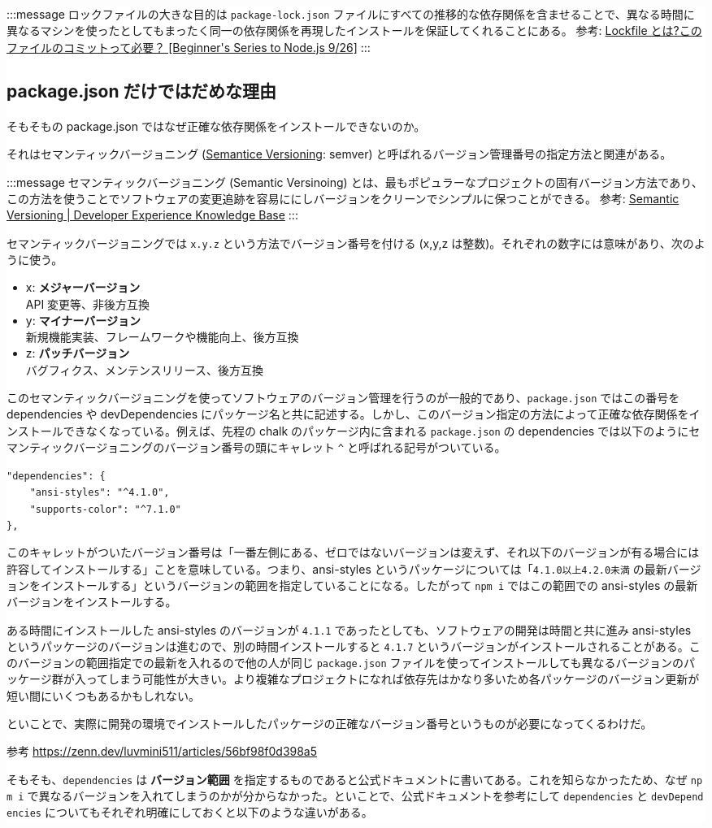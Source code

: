 :::message
ロックファイルの大きな目的は `package-lock.json` ファイルにすべての推移的な依存関係を含ませることで、異なる時間に異なるマシンを使ったとしてもまったく同一の依存関係を再現したインストールを保証してくれることにある。
参考: [Lockfile とは?このファイルのコミットって必要？ [Beginner's Series to Node.js 9/26]](https://youtu.be/7XQU0Obs_wk)
:::

## package.json だけではだめな理由

そもそもの package.json ではなぜ正確な依存関係をインストールできないのか。

それはセマンティックバージョニング ([Semantice Versioning](https://semver.org/lang/ja/): semver) と呼ばれるバージョン管理番号の指定方法と関連がある。

:::message
セマンティックバージョニング (Semantic Versinoing) とは、最もポピュラーなプロジェクトの固有バージョン方法であり、この方法を使うことでソフトウェアの変更追跡を容易ににしバージョンをクリーンでシンプルに保つことができる。
参考: [Semantic Versioning | Developer Experience Knowledge Base](https://developerexperience.io/practices/semantic-versioning)
:::

セマンティックバージョニングでは `x.y.z` という方法でバージョン番号を付ける (x,y,z は整数)。それぞれの数字には意味があり、次のように使う。

- x: **メジャーバージョン**  
    API 変更等、非後方互換
- y: **マイナーバージョン**  
    新規機能実装、フレームワークや機能向上、後方互換
- z: **パッチバージョン**  
    バグフィクス、メンテンスリリース、後方互換

このセマンティックバージョニングを使ってソフトウェアのバージョン管理を行うのが一般的であり、`package.json` ではこの番号を dependencies や devDependencies にパッケージ名と共に記述する。しかし、このバージョン指定の方法によって正確な依存関係をインストールできなくなっている。例えば、先程の chalk のパッケージ内に含まれる `package.json` の dependencies では以下のようにセマンティックバージョニングのバージョン番号の頭にキャレット `^` と呼ばれる記号がついている。

```json:chalkのpackage.jsonのdependencies
"dependencies": {
	"ansi-styles": "^4.1.0",
	"supports-color": "^7.1.0"
},
```

このキャレットがついたバージョン番号は「一番左側にある、ゼロではないバージョンは変えず、それ以下のバージョンが有る場合には許容してインストールする」ことを意味している。つまり、ansi-styles というパッケージについては「`4.1.0以上4.2.0未満` の最新バージョンをインストールする」というバージョンの範囲を指定していることになる。したがって `npm i` ではこの範囲での ansi-styles の最新バージョンをインストールする。

ある時間にインストールした ansi-styles のバージョンが `4.1.1` であったとしても、ソフトウェアの開発は時間と共に進み ansi-styles というパッケージのバージョンは進むので、別の時間インストールすると `4.1.7` というバージョンがインストールされることがある。このバージョンの範囲指定での最新を入れるので他の人が同じ `package.json` ファイルを使ってインストールしても異なるバージョンのパッケージ群が入ってしまう可能性が大きい。より複雑なプロジェクトになれば依存先はかなり多いため各パッケージのバージョン更新が短い間にいくつもあるかもしれない。

といことで、実際に開発の環境でインストールしたパッケージの正確なバージョン番号というものが必要になってくるわけだ。

参考
https://zenn.dev/luvmini511/articles/56bf98f0d398a5

そもそも、`dependencies` は **バージョン範囲** を指定するものであると公式ドキュメントに書いてある。これを知らなかったため、なぜ `npm i` で異なるバージョンを入れてしまうのかが分からなかった。といことで、公式ドキュメントを参考にして `dependencies` と `devDependencies` についてもそれぞれ明確にしておくと以下のような違いがある。
